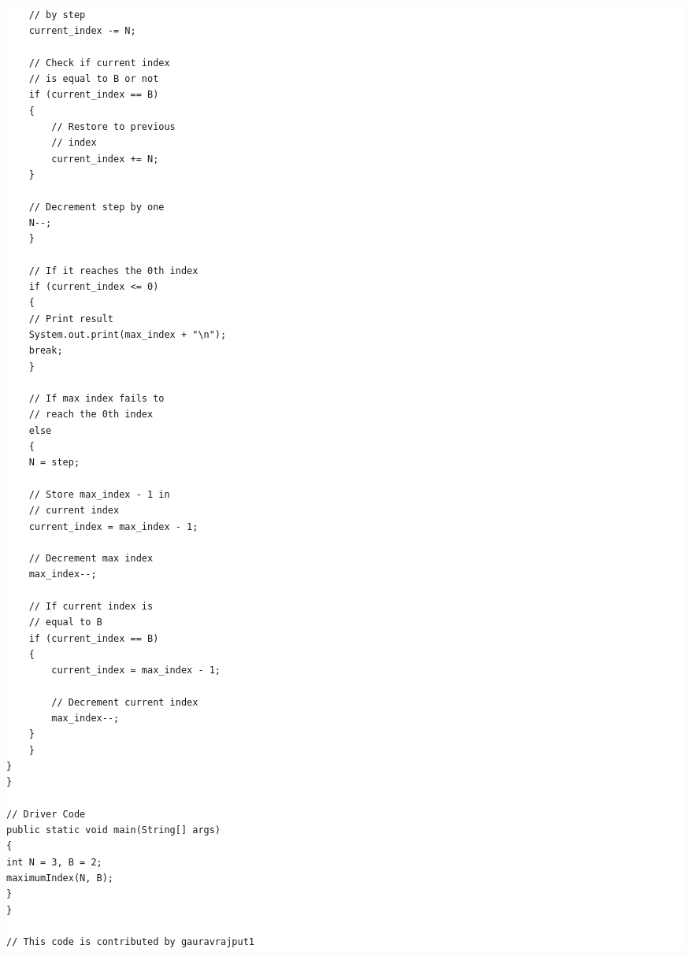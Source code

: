 ```
    // by step
    current_index -= N;

    // Check if current index
    // is equal to B or not
    if (current_index == B)
    {
        // Restore to previous
        // index
        current_index += N;
    }

    // Decrement step by one
    N--;
    }

    // If it reaches the 0th index
    if (current_index <= 0)
    {
    // Print result
    System.out.print(max_index + "\n");
    break;
    }

    // If max index fails to
    // reach the 0th index
    else
    {
    N = step;

    // Store max_index - 1 in
    // current index
    current_index = max_index - 1;

    // Decrement max index
    max_index--;

    // If current index is
    // equal to B
    if (current_index == B)
    {
        current_index = max_index - 1;

        // Decrement current index
        max_index--;
    }
    }
}
}

// Driver Code
public static void main(String[] args)
{
int N = 3, B = 2;
maximumIndex(N, B);
}
}

// This code is contributed by gauravrajput1
```
